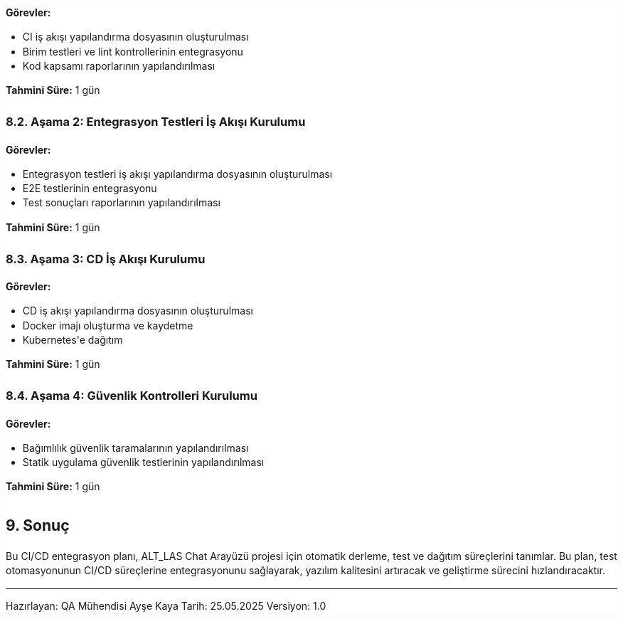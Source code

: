 **Görevler:**
- CI iş akışı yapılandırma dosyasının oluşturulması
- Birim testleri ve lint kontrollerinin entegrasyonu
- Kod kapsamı raporlarının yapılandırılması

**Tahmini Süre:** 1 gün

### 8.2. Aşama 2: Entegrasyon Testleri İş Akışı Kurulumu

**Görevler:**
- Entegrasyon testleri iş akışı yapılandırma dosyasının oluşturulması
- E2E testlerinin entegrasyonu
- Test sonuçları raporlarının yapılandırılması

**Tahmini Süre:** 1 gün

### 8.3. Aşama 3: CD İş Akışı Kurulumu

**Görevler:**
- CD iş akışı yapılandırma dosyasının oluşturulması
- Docker imajı oluşturma ve kaydetme
- Kubernetes'e dağıtım

**Tahmini Süre:** 1 gün

### 8.4. Aşama 4: Güvenlik Kontrolleri Kurulumu

**Görevler:**
- Bağımlılık güvenlik taramalarının yapılandırılması
- Statik uygulama güvenlik testlerinin yapılandırılması

**Tahmini Süre:** 1 gün

## 9. Sonuç

Bu CI/CD entegrasyon planı, ALT_LAS Chat Arayüzü projesi için otomatik derleme, test ve dağıtım süreçlerini tanımlar. Bu plan, test otomasyonunun CI/CD süreçlerine entegrasyonunu sağlayarak, yazılım kalitesini artıracak ve geliştirme sürecini hızlandıracaktır.

---

Hazırlayan: QA Mühendisi Ayşe Kaya
Tarih: 25.05.2025
Versiyon: 1.0
